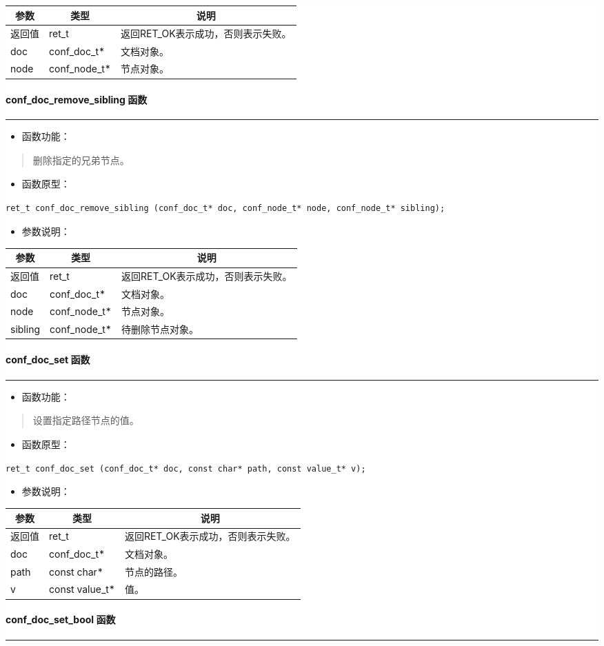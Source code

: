 | 参数 | 类型 | 说明 |
| -------- | ----- | --------- |
| 返回值 | ret\_t | 返回RET\_OK表示成功，否则表示失败。 |
| doc | conf\_doc\_t* | 文档对象。 |
| node | conf\_node\_t* | 节点对象。 |
#### conf\_doc\_remove\_sibling 函数
-----------------------

* 函数功能：

> <p id="conf_doc_t_conf_doc_remove_sibling">删除指定的兄弟节点。

* 函数原型：

```
ret_t conf_doc_remove_sibling (conf_doc_t* doc, conf_node_t* node, conf_node_t* sibling);
```

* 参数说明：

| 参数 | 类型 | 说明 |
| -------- | ----- | --------- |
| 返回值 | ret\_t | 返回RET\_OK表示成功，否则表示失败。 |
| doc | conf\_doc\_t* | 文档对象。 |
| node | conf\_node\_t* | 节点对象。 |
| sibling | conf\_node\_t* | 待删除节点对象。 |
#### conf\_doc\_set 函数
-----------------------

* 函数功能：

> <p id="conf_doc_t_conf_doc_set">设置指定路径节点的值。

* 函数原型：

```
ret_t conf_doc_set (conf_doc_t* doc, const char* path, const value_t* v);
```

* 参数说明：

| 参数 | 类型 | 说明 |
| -------- | ----- | --------- |
| 返回值 | ret\_t | 返回RET\_OK表示成功，否则表示失败。 |
| doc | conf\_doc\_t* | 文档对象。 |
| path | const char* | 节点的路径。 |
| v | const value\_t* | 值。 |
#### conf\_doc\_set\_bool 函数
-----------------------
